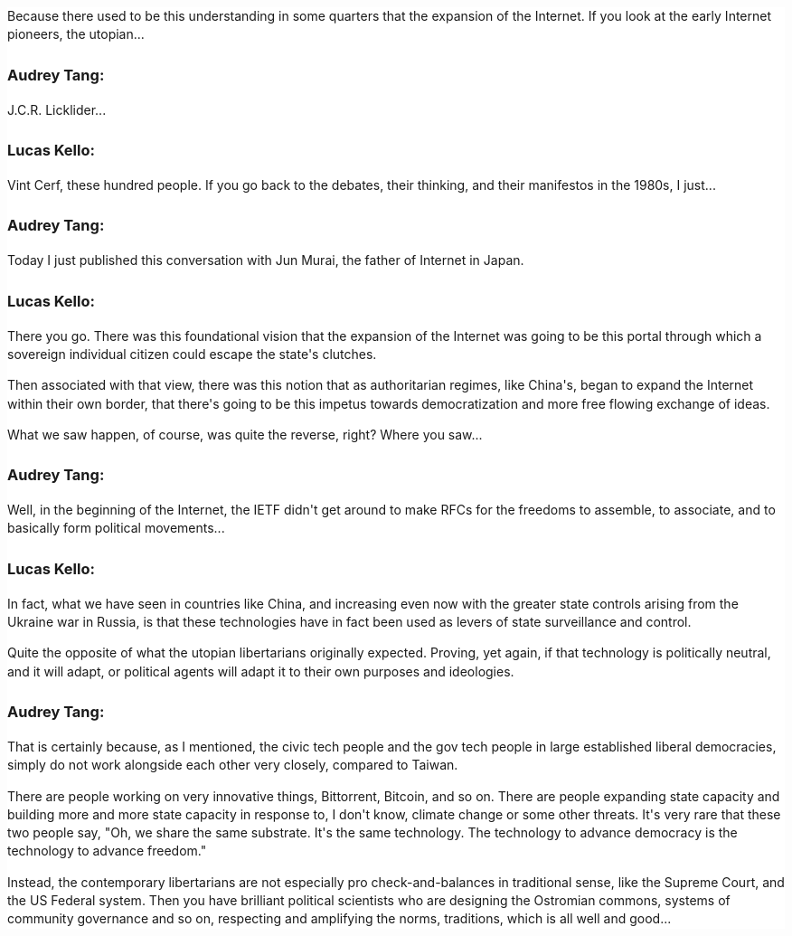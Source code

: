 Because there used to be this understanding in some quarters that the expansion of the Internet. If you look at the early Internet pioneers, the utopian...

### Audrey Tang:
J.C.R. Licklider...

### Lucas Kello:
Vint Cerf, these hundred people. If you go back to the debates, their thinking, and their manifestos in the 1980s, I just...

### Audrey Tang:
Today I just published this conversation with Jun Murai, the father of Internet in Japan.

### Lucas Kello:
There you go. There was this foundational vision that the expansion of the Internet was going to be this portal through which a sovereign individual citizen could escape the state's clutches.

Then associated with that view, there was this notion that as authoritarian regimes, like China's, began to expand the Internet within their own border, that there's going to be this impetus towards democratization and more free flowing exchange of ideas.

What we saw happen, of course, was quite the reverse, right? Where you saw...

### Audrey Tang:
Well, in the beginning of the Internet, the IETF didn't get around to make RFCs for the freedoms to assemble, to associate, and to basically form political movements...

### Lucas Kello:
In fact, what we have seen in countries like China, and increasing even now with the greater state controls arising from the Ukraine war in Russia, is that these technologies have in fact been used as levers of state surveillance and control.

Quite the opposite of what the utopian libertarians originally expected. Proving, yet again, if that technology is politically neutral, and it will adapt, or political agents will adapt it to their own purposes and ideologies.

### Audrey Tang:
That is certainly because, as I mentioned, the civic tech people and the gov tech people in large established liberal democracies, simply do not work alongside each other very closely, compared to Taiwan.

There are people working on very innovative things, Bittorrent, Bitcoin, and so on. There are people expanding state capacity and building more and more state capacity in response to, I don't know, climate change or some other threats. It's very rare that these two people say, "Oh, we share the same substrate. It's the same technology. The technology to advance democracy is the technology to advance freedom."

Instead, the contemporary libertarians are not especially pro check-and-balances in traditional sense, like the Supreme Court, and the US Federal system. Then you have brilliant political scientists who are designing the Ostromian commons, systems of community governance and so on, respecting and amplifying the norms, traditions, which is all well and good...
